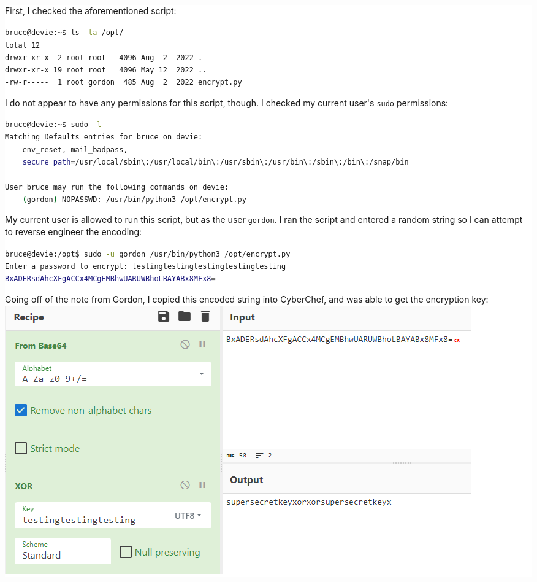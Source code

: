 First, I checked the aforementioned script:
```bash
bruce@devie:~$ ls -la /opt/ 
total 12
drwxr-xr-x  2 root root   4096 Aug  2  2022 .
drwxr-xr-x 19 root root   4096 May 12  2022 ..
-rw-r-----  1 root gordon  485 Aug  2  2022 encrypt.py
```

I do not appear to have any permissions for this script, though. I checked my current user's `sudo` permissions:

```bash
bruce@devie:~$ sudo -l
Matching Defaults entries for bruce on devie:
    env_reset, mail_badpass,
    secure_path=/usr/local/sbin\:/usr/local/bin\:/usr/sbin\:/usr/bin\:/sbin\:/bin\:/snap/bin

User bruce may run the following commands on devie:
    (gordon) NOPASSWD: /usr/bin/python3 /opt/encrypt.py
```
My current user is allowed to run this script, but as the user `gordon`. I ran the script and entered a random string so I can attempt to reverse engineer the encoding:
```bash
bruce@devie:/opt$ sudo -u gordon /usr/bin/python3 /opt/encrypt.py 
Enter a password to encrypt: testingtestingtestingtestingtesting
BxADERsdAhcXFgACCx4MCgEMBhwUARUWBhoLBAYABx8MFx8=
```
Going off of the note from Gordon, I copied this encoded string into CyberChef, and was able to get the encryption key:
<a href="assets\images\devie-cyberchef.png"><img src="assets\images\devie-cyberchef.png"></a>
